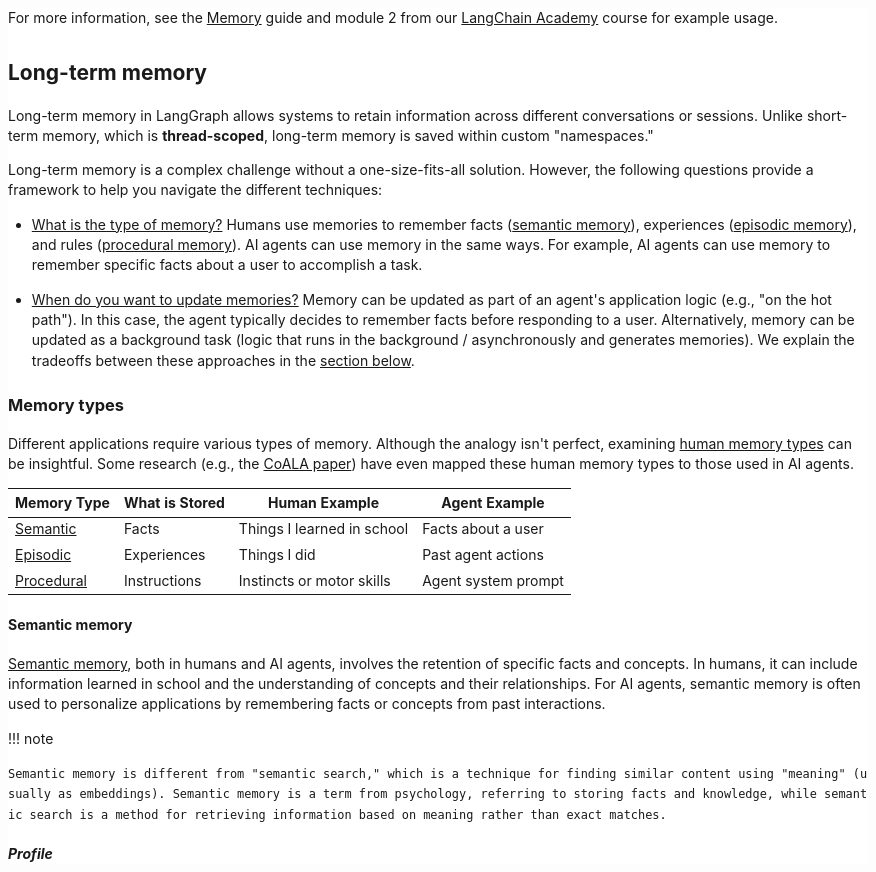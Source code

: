 For more information, see the [Memory](https://langchain-ai.github.io/langgraph/how-tos/memory/add-memory.md#summarize-messages) guide and module 2 from our [LangChain Academy](https://github.com/langchain-ai/langchain-academy/tree/main/module-2) course for example usage.

## Long-term memory

Long-term memory in LangGraph allows systems to retain information across different conversations or sessions. Unlike short-term memory, which is **thread-scoped**, long-term memory is saved within custom "namespaces."

Long-term memory is a complex challenge without a one-size-fits-all solution. However, the following questions provide a framework to help you navigate the different techniques:

- [What is the type of memory?](#memory-types) Humans use memories to remember facts ([semantic memory](#semantic-memory)), experiences ([episodic memory](#episodic-memory)), and rules ([procedural memory](#procedural-memory)). AI agents can use memory in the same ways. For example, AI agents can use memory to remember specific facts about a user to accomplish a task.

- [When do you want to update memories?](#writing-memories) Memory can be updated as part of an agent's application logic (e.g., "on the hot path"). In this case, the agent typically decides to remember facts before responding to a user. Alternatively, memory can be updated as a background task (logic that runs in the background / asynchronously and generates memories). We explain the tradeoffs between these approaches in the [section below](#writing-memories).

### Memory types

Different applications require various types of memory. Although the analogy isn't perfect, examining [human memory types](https://www.psychologytoday.com/us/basics/memory/types-of-memory?ref=blog.langchain.dev) can be insightful. Some research (e.g., the [CoALA paper](https://arxiv.org/pdf/2309.02427)) have even mapped these human memory types to those used in AI agents.

| Memory Type | What is Stored | Human Example | Agent Example |
|-------------|----------------|---------------|---------------|
| [Semantic](#semantic-memory) | Facts | Things I learned in school | Facts about a user |
| [Episodic](#episodic-memory) | Experiences | Things I did | Past agent actions |
| [Procedural](#procedural-memory) | Instructions | Instincts or motor skills | Agent system prompt |

#### Semantic memory

[Semantic memory](https://en.wikipedia.org/wiki/Semantic_memory), both in humans and AI agents, involves the retention of specific facts and concepts. In humans, it can include information learned in school and the understanding of concepts and their relationships. For AI agents, semantic memory is often used to personalize applications by remembering facts or concepts from past interactions. 

!!! note

    Semantic memory is different from "semantic search," which is a technique for finding similar content using "meaning" (usually as embeddings). Semantic memory is a term from psychology, referring to storing facts and knowledge, while semantic search is a method for retrieving information based on meaning rather than exact matches.


##### Profile
